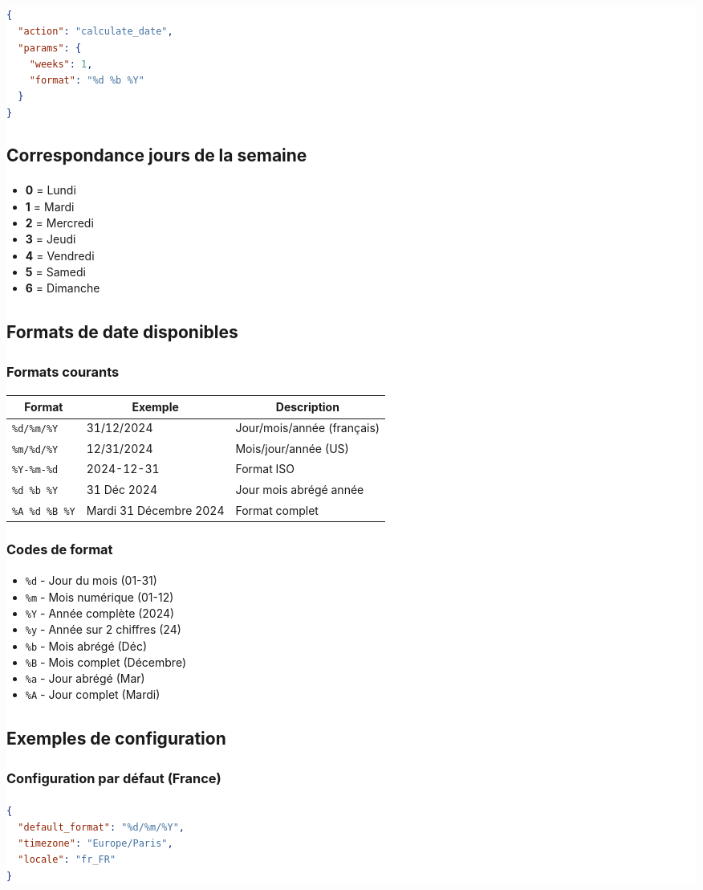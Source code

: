 ```json
{
  "action": "calculate_date",
  "params": {
    "weeks": 1,
    "format": "%d %b %Y"
  }
}
```

## Correspondance jours de la semaine
- **0** = Lundi
- **1** = Mardi
- **2** = Mercredi
- **3** = Jeudi
- **4** = Vendredi
- **5** = Samedi
- **6** = Dimanche

## Formats de date disponibles

### Formats courants
| Format | Exemple | Description |
|--------|---------|-------------|
| `%d/%m/%Y` | 31/12/2024 | Jour/mois/année (français) |
| `%m/%d/%Y` | 12/31/2024 | Mois/jour/année (US) |
| `%Y-%m-%d` | 2024-12-31 | Format ISO |
| `%d %b %Y` | 31 Déc 2024 | Jour mois abrégé année |
| `%A %d %B %Y` | Mardi 31 Décembre 2024 | Format complet |

### Codes de format
- `%d` - Jour du mois (01-31)
- `%m` - Mois numérique (01-12)
- `%Y` - Année complète (2024)
- `%y` - Année sur 2 chiffres (24)
- `%b` - Mois abrégé (Déc)
- `%B` - Mois complet (Décembre)
- `%a` - Jour abrégé (Mar)
- `%A` - Jour complet (Mardi)

## Exemples de configuration

### Configuration par défaut (France)
```json
{
  "default_format": "%d/%m/%Y",
  "timezone": "Europe/Paris",
  "locale": "fr_FR"
}
```
